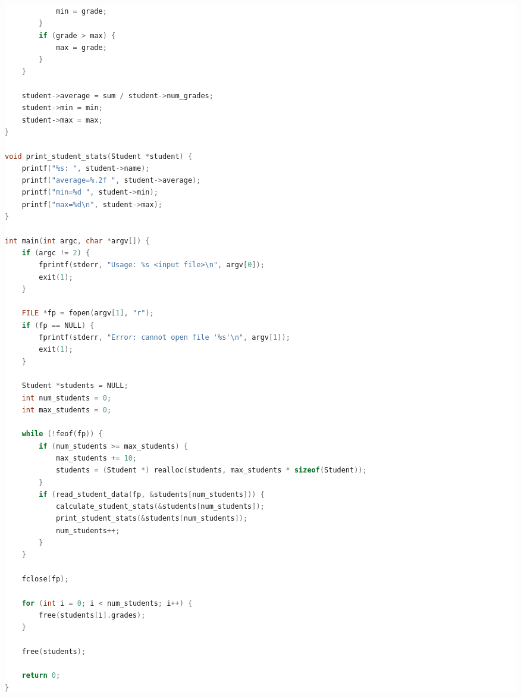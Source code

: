 ```c
            min = grade;
        }
        if (grade > max) {
            max = grade;
        }
    }

    student->average = sum / student->num_grades;
    student->min = min;
    student->max = max;
}

void print_student_stats(Student *student) {
    printf("%s: ", student->name);
    printf("average=%.2f ", student->average);
    printf("min=%d ", student->min);
    printf("max=%d\n", student->max);
}

int main(int argc, char *argv[]) {
    if (argc != 2) {
        fprintf(stderr, "Usage: %s <input file>\n", argv[0]);
        exit(1);
    }

    FILE *fp = fopen(argv[1], "r");
    if (fp == NULL) {
        fprintf(stderr, "Error: cannot open file '%s'\n", argv[1]);
        exit(1);
    }

    Student *students = NULL;
    int num_students = 0;
    int max_students = 0;

    while (!feof(fp)) {
        if (num_students >= max_students) {
            max_students += 10;
            students = (Student *) realloc(students, max_students * sizeof(Student));
        }
        if (read_student_data(fp, &students[num_students])) {
            calculate_student_stats(&students[num_students]);
            print_student_stats(&students[num_students]);
            num_students++;
        }
    }

    fclose(fp);

    for (int i = 0; i < num_students; i++) {
        free(students[i].grades);
    }

    free(students);

    return 0;
}
```
